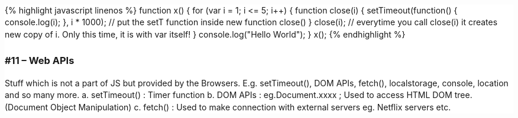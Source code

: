 {% highlight javascript linenos %}
function x() {
    for (var i = 1; i <= 5; i++) {
        function close(i) {
            setTimeout(function() {
                console.log(i);
            }, i * 1000);
            // put the setT function inside new function close()
        }
        close(i); // everytime you call close(i) it creates new copy of i. Only this time, it is with var itself!
    }
    console.log("Hello World");
}
x();
{% endhighlight %}

### #11 – Web APIs

Stuff which is not a part of JS but provided by the Browsers.
E.g. setTimeout(), DOM APIs, fetch(), localstorage, console, location and so many
more.
a.	setTimeout() : Timer function
b.	DOM APIs : eg.Document.xxxx ; Used to access HTML DOM tree. (Document Object Manipulation)
c.	fetch() : Used to make connection with external servers eg. Netflix servers etc. 
